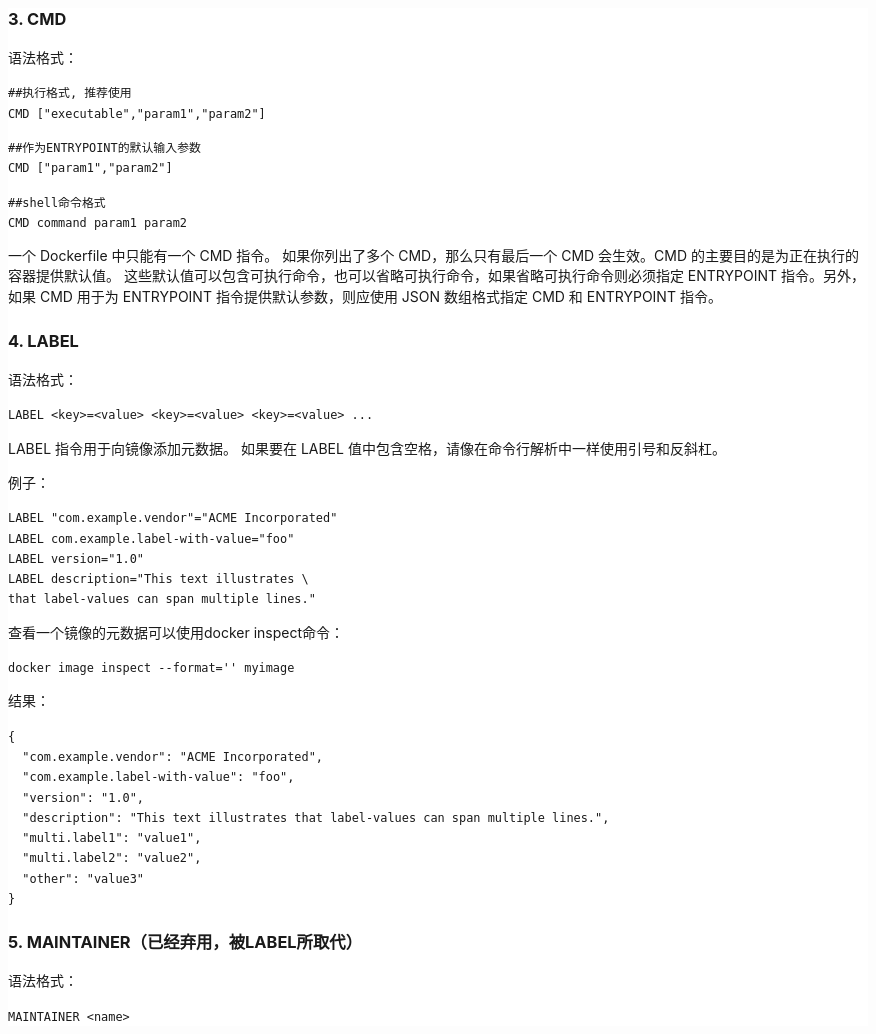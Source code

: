 ### 3. CMD

语法格式：
```
##执行格式, 推荐使用
CMD ["executable","param1","param2"] 
```
```
##作为ENTRYPOINT的默认输入参数
CMD ["param1","param2"] 
```
```
##shell命令格式
CMD command param1 param2 
```
一个 Dockerfile 中只能有一个 CMD 指令。 如果你列出了多个 CMD，那么只有最后一个 CMD 会生效。CMD 的主要目的是为正在执行的容器提供默认值。 这些默认值可以包含可执行命令，也可以省略可执行命令，如果省略可执行命令则必须指定 ENTRYPOINT 指令。另外，如果 CMD 用于为 ENTRYPOINT 指令提供默认参数，则应使用 JSON 数组格式指定 CMD 和 ENTRYPOINT 指令。

### 4. LABEL
语法格式：
```
LABEL <key>=<value> <key>=<value> <key>=<value> ...
```
LABEL 指令用于向镜像添加元数据。 如果要在 LABEL 值中包含空格，请像在命令行解析中一样使用引号和反斜杠。

例子：
```
LABEL "com.example.vendor"="ACME Incorporated"
LABEL com.example.label-with-value="foo"
LABEL version="1.0"
LABEL description="This text illustrates \
that label-values can span multiple lines."
```
查看一个镜像的元数据可以使用docker inspect命令：
```
docker image inspect --format='' myimage
```
结果：
```
{
  "com.example.vendor": "ACME Incorporated",
  "com.example.label-with-value": "foo",
  "version": "1.0",
  "description": "This text illustrates that label-values can span multiple lines.",
  "multi.label1": "value1",
  "multi.label2": "value2",
  "other": "value3"
}
```
### 5.  MAINTAINER（已经弃用，被LABEL所取代）
语法格式：
```
MAINTAINER <name>
```

